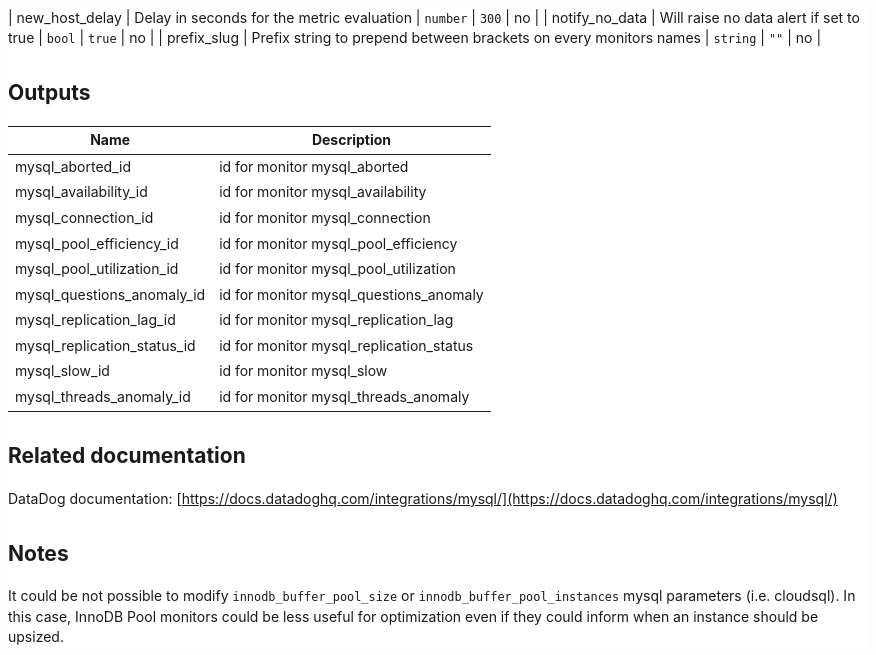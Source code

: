 | new_host_delay                            | Delay in seconds for the metric evaluation                                                                                                                   | `number`       | `300`        |    no    |
| notify_no_data                            | Will raise no data alert if set to true                                                                                                                      | `bool`         | `true`       |    no    |
| prefix_slug                               | Prefix string to prepend between brackets on every monitors names                                                                                            | `string`       | `""`         |    no    |

## Outputs

| Name                        | Description                             |
| --------------------------- | --------------------------------------- |
| mysql_aborted_id            | id for monitor mysql_aborted            |
| mysql_availability_id       | id for monitor mysql_availability       |
| mysql_connection_id         | id for monitor mysql_connection         |
| mysql_pool_efficiency_id    | id for monitor mysql_pool_efficiency    |
| mysql_pool_utilization_id   | id for monitor mysql_pool_utilization   |
| mysql_questions_anomaly_id  | id for monitor mysql_questions_anomaly  |
| mysql_replication_lag_id    | id for monitor mysql_replication_lag    |
| mysql_replication_status_id | id for monitor mysql_replication_status |
| mysql_slow_id               | id for monitor mysql_slow               |
| mysql_threads_anomaly_id    | id for monitor mysql_threads_anomaly    |

## Related documentation

DataDog documentation: [https://docs.datadoghq.com/integrations/mysql/](https://docs.datadoghq.com/integrations/mysql/)

## Notes

It could be not possible to modify `innodb_buffer_pool_size` or `innodb_buffer_pool_instances` mysql parameters (i.e. cloudsql).
In this case, InnoDB Pool monitors could be less useful for optimization even if they could inform when an instance should be upsized.
